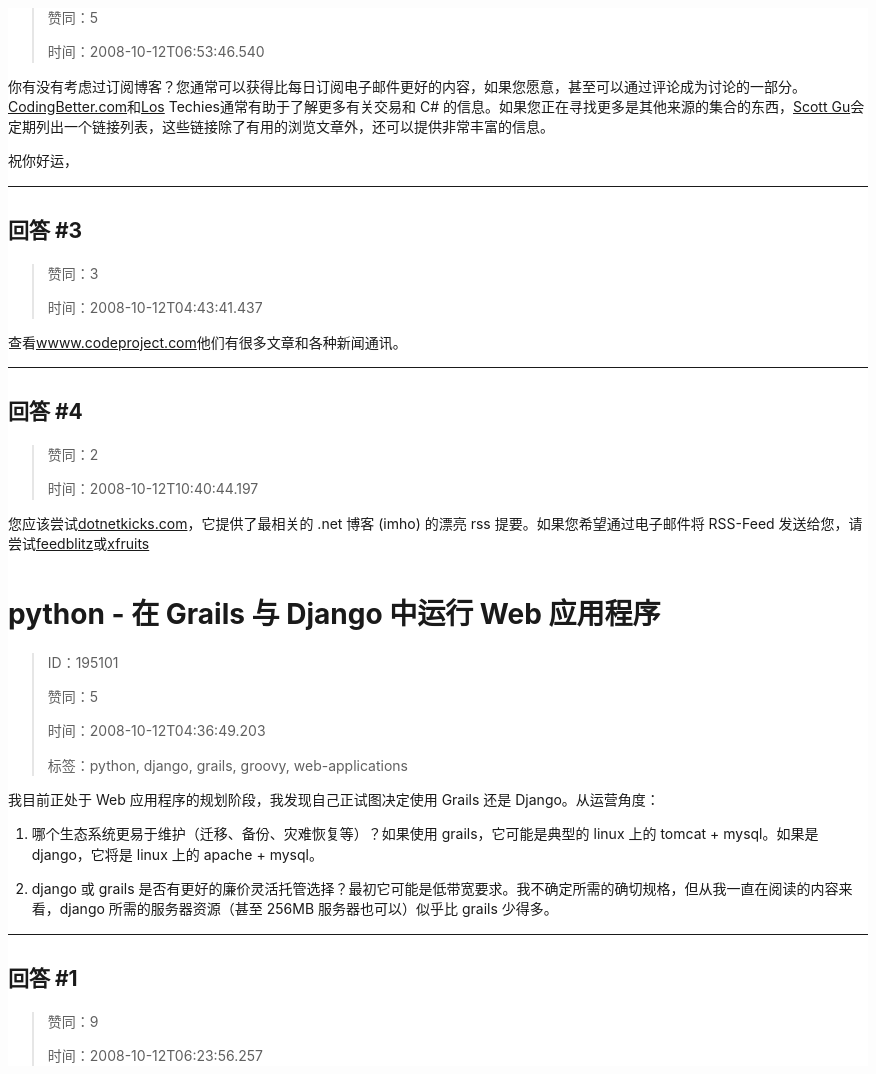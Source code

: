 > 赞同：5
> 
> 时间：2008-10-12T06:53:46.540

你有没有考虑过订阅博客？您通常可以获得比每日订阅电子邮件更好的内容，如果您愿意，甚至可以通过评论成为讨论的一部分。[CodingBetter.com](http://codebetter.com/Default.aspx)和[Los](http://www.lostechies.com/) Techies通常有助于了解更多有关交易和 C# 的信息。如果您正在寻找更多是其他来源的集合的东西，[Scott Gu](http://weblogs.asp.net/Scottgu/)会定期列出一个链接列表，这些链接除了有用的浏览文章外，还可以提供非常丰富的信息。

祝你好运，

* * *

## 回答 #3

> 赞同：3
> 
> 时间：2008-10-12T04:43:41.437

查看[wwww.codeproject.com](http://wwww.codeproject.com "www.codeproject.com")他们有很多文章和各种新闻通讯。

* * *

## 回答 #4

> 赞同：2
> 
> 时间：2008-10-12T10:40:44.197

您应该尝试[dotnetkicks.com](http://www.dotnetkicks.com/)，它提供了最相关的 .net 博客 (imho) 的漂亮 rss 提要。如果您希望通过电子邮件将 RSS-Feed 发送给您，请尝试[feedblitz](http://www.feedblitz.com/)或[xfruits](http://xfruits.com/)

# python - 在 Grails 与 Django 中运行 Web 应用程序

> ID：195101
> 
> 赞同：5
> 
> 时间：2008-10-12T04:36:49.203
> 
> 标签：python, django, grails, groovy, web-applications

我目前正处于 Web 应用程序的规划阶段，我发现自己正试图决定使用 Grails 还是 Django。从运营角度：

1.  哪个生态系统更易于维护（迁移、备份、灾难恢复等）？如果使用 grails，它可能是典型的 linux 上的 tomcat + mysql。如果是 django，它将是 linux 上的 apache + mysql。

2.  django 或 grails 是否有更好的廉价灵活托管选择？最初它可能是低带宽要求。我不确定所需的确切规格，但从我一直在阅读的内容来看，django 所需的服务器资源（甚至 256MB 服务器也可以）似乎比 grails 少得多。

* * *

## 回答 #1

> 赞同：9
> 
> 时间：2008-10-12T06:23:56.257
